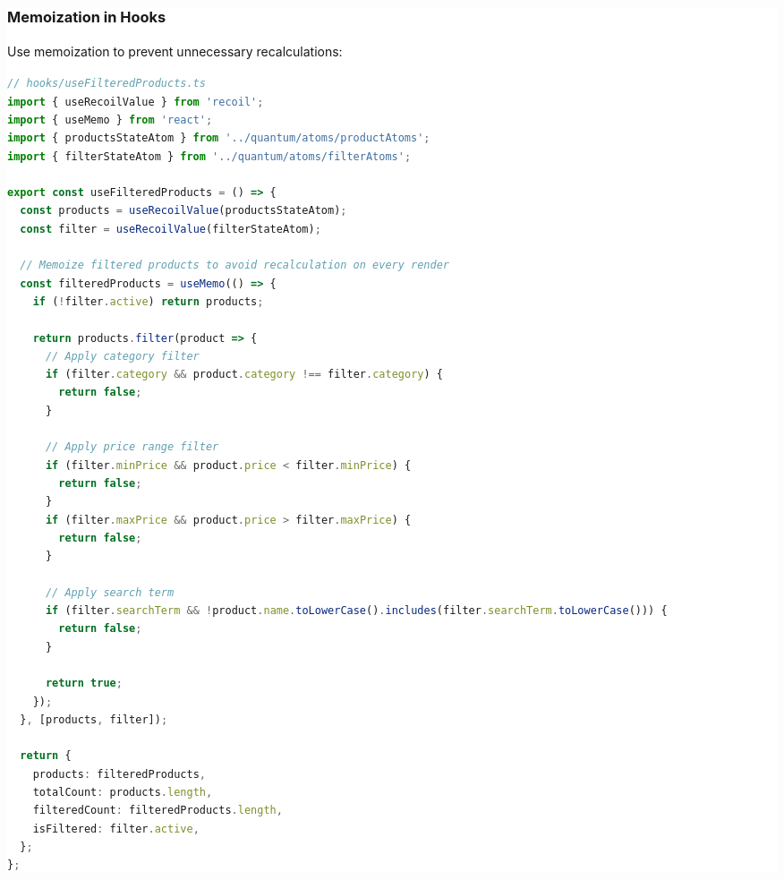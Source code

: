 
### Memoization in Hooks

Use memoization to prevent unnecessary recalculations:

```typescript
// hooks/useFilteredProducts.ts
import { useRecoilValue } from 'recoil';
import { useMemo } from 'react';
import { productsStateAtom } from '../quantum/atoms/productAtoms';
import { filterStateAtom } from '../quantum/atoms/filterAtoms';

export const useFilteredProducts = () => {
  const products = useRecoilValue(productsStateAtom);
  const filter = useRecoilValue(filterStateAtom);

  // Memoize filtered products to avoid recalculation on every render
  const filteredProducts = useMemo(() => {
    if (!filter.active) return products;

    return products.filter(product => {
      // Apply category filter
      if (filter.category && product.category !== filter.category) {
        return false;
      }

      // Apply price range filter
      if (filter.minPrice && product.price < filter.minPrice) {
        return false;
      }
      if (filter.maxPrice && product.price > filter.maxPrice) {
        return false;
      }

      // Apply search term
      if (filter.searchTerm && !product.name.toLowerCase().includes(filter.searchTerm.toLowerCase())) {
        return false;
      }

      return true;
    });
  }, [products, filter]);

  return {
    products: filteredProducts,
    totalCount: products.length,
    filteredCount: filteredProducts.length,
    isFiltered: filter.active,
  };
};
```
